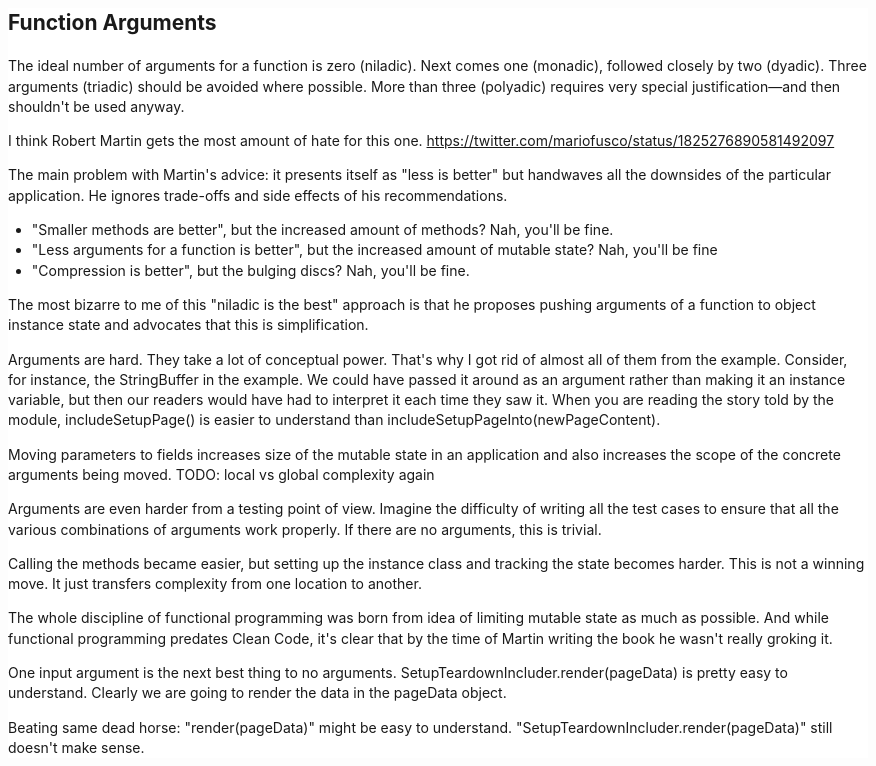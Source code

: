 ## Function Arguments

<div class="book-quote">
The ideal number of arguments for a function is zero (niladic). Next comes one (monadic), followed closely by two (dyadic). Three arguments (triadic) should be avoided where possible. More than three (polyadic) requires very special justification—and then shouldn't be used anyway.
</div>

I think Robert Martin gets the most amount of hate for this one. https://twitter.com/mariofusco/status/1825276890581492097

The main problem with Martin's advice: it presents itself as "less is better" but handwaves all the downsides of the particular application.
He ignores trade-offs and side effects of his recommendations.

- "Smaller methods are better", but the increased amount of methods? Nah, you'll be fine.
- "Less arguments for a function is better", but the increased amount of mutable state? Nah, you'll be fine
- "Compression is better", but the bulging discs? Nah, you'll be fine.

The most bizarre to me of this "niladic is the best" approach is that he proposes pushing arguments of a function to object instance state and advocates that this is simplification.

<div class="book-quote">
Arguments are hard. They take a lot of conceptual power. That's why I got rid of almost all of them from the example. Consider, for instance, the StringBuffer in the example. We could have passed it around as an argument rather than making it an instance variable, but then our readers would have had to interpret it each time they saw it. When you are reading the story told by the module, includeSetupPage() is easier to understand than includeSetupPageInto(newPageContent).
</div>

Moving parameters to fields increases size of the mutable state in an application and also increases the scope of the concrete arguments being moved. 
TODO: local vs global complexity again

<div class="book-quote">
Arguments are even harder from a testing point of view. Imagine the difficulty of writing all the test cases to ensure that all the various combinations of arguments work properly. If there are no arguments, this is trivial.
</div>

Calling the methods became easier, but setting up the instance class and tracking the state becomes harder. This is not a winning move. It just transfers complexity from one location to another.

The whole discipline of functional programming was born from idea of limiting mutable state as much as possible. And while functional programming predates Clean Code, it's clear that by the time of Martin writing the book he wasn't really groking it.

<div class="book-quote">
One input argument is the next best thing to no arguments. SetupTeardownIncluder.render(pageData) is pretty easy to understand. Clearly we are going to render the data in the pageData object.
</div>

Beating same dead horse: "render(pageData)" might be easy to understand. "SetupTeardownIncluder.render(pageData)" still doesn't make sense.
